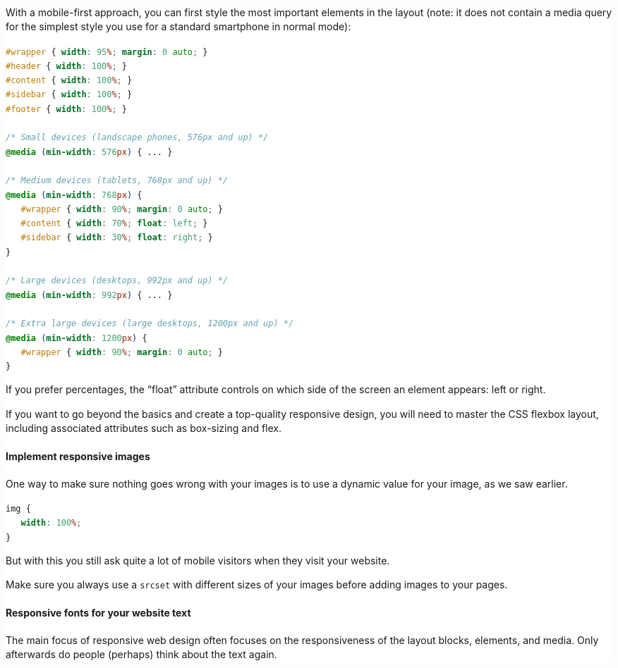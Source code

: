 With a mobile-first approach, you can first style the most important elements in the layout (note: it does not contain a media query for the simplest style you use for a standard smartphone in normal mode):

```css
#wrapper { width: 95%; margin: 0 auto; }
#header { width: 100%; }
#content { width: 100%; }
#sidebar { width: 100%; }
#footer { width: 100%; }

/* Small devices (landscape phones, 576px and up) */
@media (min-width: 576px) { ... }

/* Medium devices (tablets, 768px and up) */
@media (min-width: 768px) {
   #wrapper { width: 90%; margin: 0 auto; }
   #content { width: 70%; float: left; }
   #sidebar { width: 30%; float: right; }
}

/* Large devices (desktops, 992px and up) */
@media (min-width: 992px) { ... }

/* Extra large devices (large desktops, 1200px and up) */
@media (min-width: 1200px) {
   #wrapper { width: 90%; margin: 0 auto; }
}
```

If you prefer percentages, the “float” attribute controls on which side of the screen an element appears: left or right.

If you want to go beyond the basics and create a top-quality responsive design, you will need to master the CSS flexbox layout, including associated attributes such as box-sizing and flex.

#### Implement responsive images

One way to make sure nothing goes wrong with your images is to use a dynamic value for your image, as we saw earlier.

```css
img {
   width: 100%;
}
```

But with this you still ask quite a lot of mobile visitors when they visit your website.

Make sure you always use a `srcset` with different sizes of your images before adding images to your pages.

#### Responsive fonts for your website text

The main focus of responsive web design often focuses on the responsiveness of the layout blocks, elements, and media. Only afterwards do people (perhaps) think about the text again.
